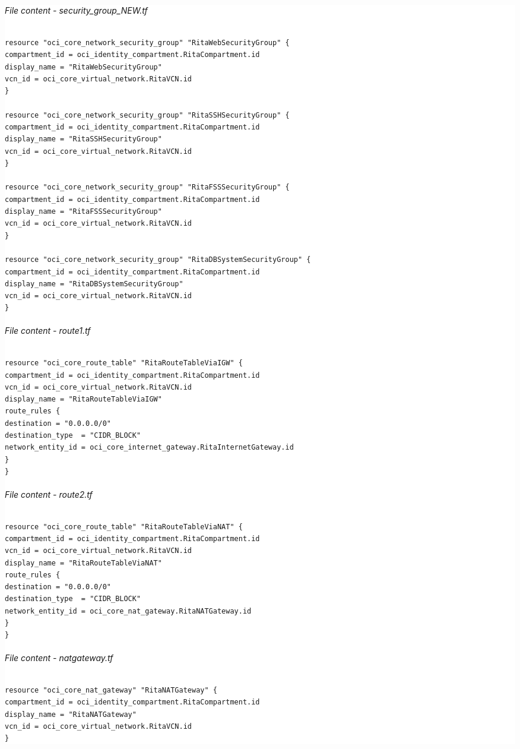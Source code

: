 ###### File content - security_group_NEW.tf
    resource "oci_core_network_security_group" "RitaWebSecurityGroup" {
    compartment_id = oci_identity_compartment.RitaCompartment.id
    display_name = "RitaWebSecurityGroup"
    vcn_id = oci_core_virtual_network.RitaVCN.id
    }

    resource "oci_core_network_security_group" "RitaSSHSecurityGroup" {
    compartment_id = oci_identity_compartment.RitaCompartment.id
    display_name = "RitaSSHSecurityGroup"
    vcn_id = oci_core_virtual_network.RitaVCN.id
    }

    resource "oci_core_network_security_group" "RitaFSSSecurityGroup" {
    compartment_id = oci_identity_compartment.RitaCompartment.id
    display_name = "RitaFSSSecurityGroup"
    vcn_id = oci_core_virtual_network.RitaVCN.id
    }

    resource "oci_core_network_security_group" "RitaDBSystemSecurityGroup" {
    compartment_id = oci_identity_compartment.RitaCompartment.id
    display_name = "RitaDBSystemSecurityGroup"
    vcn_id = oci_core_virtual_network.RitaVCN.id
    }

###### File content - route1.tf
    resource "oci_core_route_table" "RitaRouteTableViaIGW" {
    compartment_id = oci_identity_compartment.RitaCompartment.id
    vcn_id = oci_core_virtual_network.RitaVCN.id
    display_name = "RitaRouteTableViaIGW"
    route_rules {
    destination = "0.0.0.0/0"
    destination_type  = "CIDR_BLOCK"
    network_entity_id = oci_core_internet_gateway.RitaInternetGateway.id
    }
    }

###### File content - route2.tf
    resource "oci_core_route_table" "RitaRouteTableViaNAT" {
    compartment_id = oci_identity_compartment.RitaCompartment.id
    vcn_id = oci_core_virtual_network.RitaVCN.id
    display_name = "RitaRouteTableViaNAT"
    route_rules {
    destination = "0.0.0.0/0"
    destination_type  = "CIDR_BLOCK"
    network_entity_id = oci_core_nat_gateway.RitaNATGateway.id
    }
    }

###### File content - natgateway.tf
    resource "oci_core_nat_gateway" "RitaNATGateway" {
    compartment_id = oci_identity_compartment.RitaCompartment.id
    display_name = "RitaNATGateway"
    vcn_id = oci_core_virtual_network.RitaVCN.id
    }
